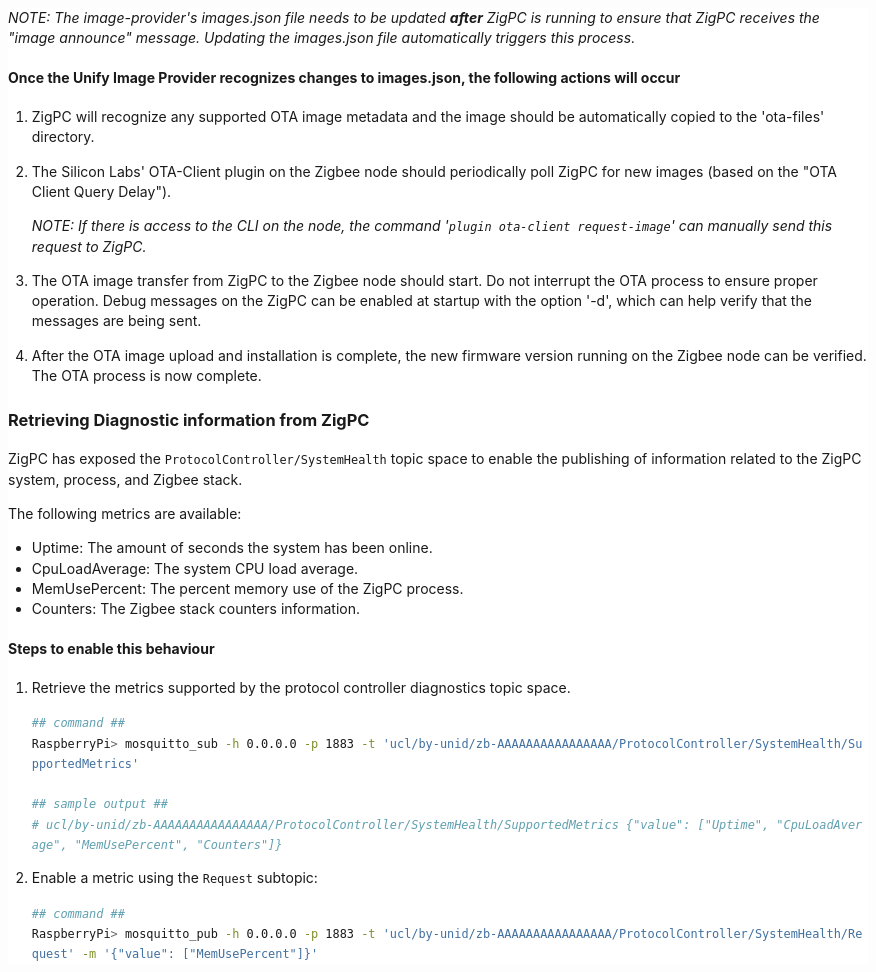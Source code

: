    _NOTE: The image-provider's images.json file needs to be updated **after**
   ZigPC is running to ensure that ZigPC receives the "image announce" message.
   Updating the images.json file automatically triggers this process._

#### Once the Unify Image Provider recognizes changes to images.json, the following actions will occur

1. ZigPC will recognize any supported OTA image metadata and the image should
   be automatically copied to the 'ota-files' directory.

2. The Silicon Labs' OTA-Client plugin on the Zigbee node should periodically
   poll ZigPC for new images (based on the "OTA Client Query Delay").

   _NOTE: If there is access to the CLI on the node, the command
   '`plugin ota-client request-image`' can manually send this request to ZigPC._

3. The OTA image transfer from ZigPC to the Zigbee node should start. Do not
   interrupt the OTA process to ensure proper operation. Debug messages on the
   ZigPC can be enabled at startup with the option '-d', which can help verify
   that the messages are being sent.

8. After the OTA image upload and installation is complete, the new firmware
   version running on the Zigbee node can be verified. The OTA process is now
   complete.

### Retrieving Diagnostic information from ZigPC

ZigPC has exposed the `ProtocolController/SystemHealth` topic space to enable
the publishing of information related to the ZigPC system, process, and Zigbee stack.

The following metrics are available:

- Uptime: The amount of seconds the system has been online.
- CpuLoadAverage: The system CPU load average.
- MemUsePercent: The percent memory use of the ZigPC process.
- Counters: The Zigbee stack counters information.

#### Steps to enable this behaviour

1. Retrieve the metrics supported by the protocol controller diagnostics topic space.

   ```bash
   ## command ##
   RaspberryPi> mosquitto_sub -h 0.0.0.0 -p 1883 -t 'ucl/by-unid/zb-AAAAAAAAAAAAAAAA/ProtocolController/SystemHealth/SupportedMetrics'

   ## sample output ##
   # ucl/by-unid/zb-AAAAAAAAAAAAAAAA/ProtocolController/SystemHealth/SupportedMetrics {"value": ["Uptime", "CpuLoadAverage", "MemUsePercent", "Counters"]}
   ```

2. Enable a metric using the `Request` subtopic:

   ```bash
   ## command ##
   RaspberryPi> mosquitto_pub -h 0.0.0.0 -p 1883 -t 'ucl/by-unid/zb-AAAAAAAAAAAAAAAA/ProtocolController/SystemHealth/Request' -m '{"value": ["MemUsePercent"]}'
   ```
